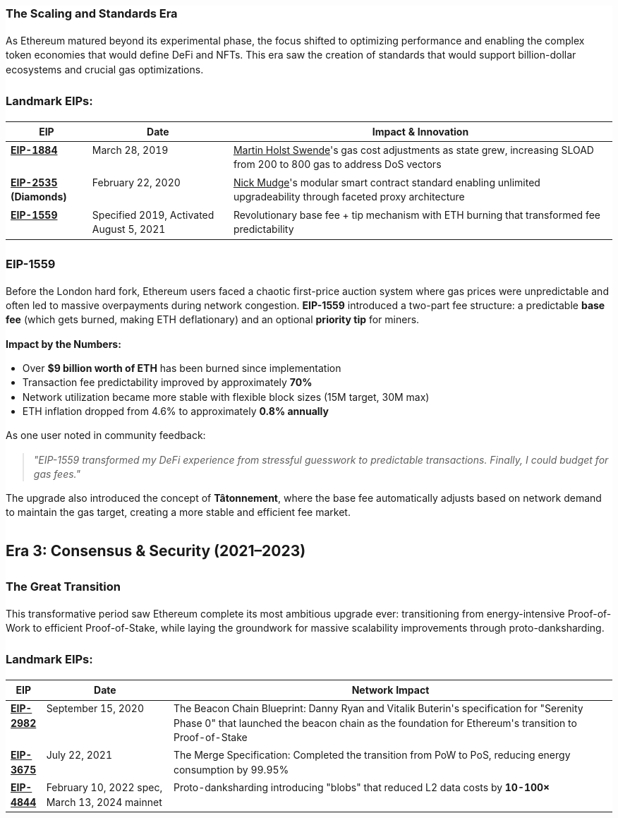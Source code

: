 ### **The Scaling and Standards Era**

As Ethereum matured beyond its experimental phase, the focus shifted to optimizing performance and enabling the complex token economies that would define DeFi and NFTs. This era saw the creation of standards that would support billion-dollar ecosystems and crucial gas optimizations.

### **Landmark EIPs:**

| EIP | Date | Impact & Innovation |
|-----|------|-------------------|
| **[EIP-1884](https://eipsinsight.com/eips/eip-1884)** | March 28, 2019 | [Martin Holst Swende](https://swende.se/)'s gas cost adjustments as state grew, increasing SLOAD from 200 to 800 gas to address DoS vectors 
| **[EIP-2535](https://eipsinsight.com/eips/eip-2535) (Diamonds)** | February 22, 2020 | [Nick Mudge](https://x.com/mudgen)'s modular smart contract standard enabling unlimited upgradeability through faceted proxy architecture|
| **[EIP-1559](https://eipsinsight.com/eips/eip-1559)** | Specified 2019, Activated August 5, 2021 | Revolutionary base fee + tip mechanism with ETH burning that transformed fee predictability |

### **EIP-1559**

Before the London hard fork, Ethereum users faced a chaotic first-price auction system where gas prices were unpredictable and often led to massive overpayments during network congestion. **EIP-1559** introduced a two-part fee structure: a predictable **base fee** (which gets burned, making ETH deflationary) and an optional **priority tip** for miners.

**Impact by the Numbers:**
- Over **$9 billion worth of ETH** has been burned since implementation
- Transaction fee predictability improved by approximately **70%**
- Network utilization became more stable with flexible block sizes (15M target, 30M max)
- ETH inflation dropped from 4.6% to approximately **0.8% annually**

As one user noted in community feedback: 

> *"EIP-1559 transformed my DeFi experience from stressful guesswork to predictable transactions. Finally, I could budget for gas fees."*

The upgrade also introduced the concept of **Tâtonnement**, where the base fee automatically adjusts based on network demand to maintain the gas target, creating a more stable and efficient fee market.

## Era 3: Consensus & Security (2021–2023)

### **The Great Transition**

This transformative period saw Ethereum complete its most ambitious upgrade ever: transitioning from energy-intensive Proof-of-Work to efficient Proof-of-Stake, while laying the groundwork for massive scalability improvements through proto-danksharding.

### **Landmark EIPs:**

| EIP | Date | Network Impact |
|-----|------|---------------|
| **[EIP-2982](https://eipsinsight.com/eips/eip-2982)** | September 15, 2020 | The Beacon Chain Blueprint: Danny Ryan and Vitalik Buterin's specification for "Serenity Phase 0" that launched the beacon chain as the foundation for Ethereum's transition to Proof-of-Stake |
| **[EIP-3675](https://eipsinsight.com/eips/eip-3675)**| July 22, 2021 | The Merge Specification: Completed the transition from PoW to PoS, reducing energy consumption by 99.95%|
| **[EIP-4844](https://eipsinsight.com/eips/eip-4844)** | February 10, 2022 spec, March 13, 2024 mainnet | Proto-danksharding introducing "blobs" that reduced L2 data costs by **10-100×** |
